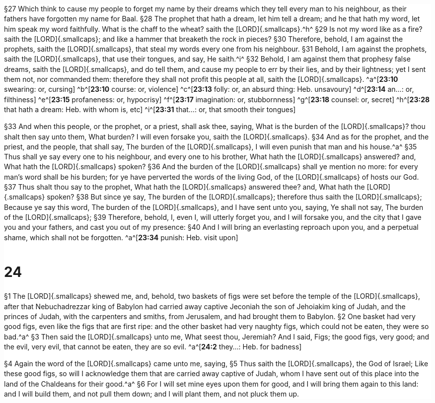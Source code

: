 §27 Which think to cause my people to forget my name by their dreams which they tell every man to his neighbour, as their fathers have forgotten my name for Baal. 
§28 The prophet that hath a dream, let him tell a dream; and he that hath my word, let him speak my word faithfully. What is the chaff to the wheat? saith the [LORD]{.smallcaps}.^h^ 
§29 Is not my word like as a fire? saith the [LORD]{.smallcaps}; and like a hammer that breaketh the rock in pieces? 
§30 Therefore, behold, I am against the prophets, saith the [LORD]{.smallcaps}, that steal my words every one from his neighbour. 
§31 Behold, I am against the prophets, saith the [LORD]{.smallcaps}, that use their tongues, and say, He saith.^i^ 
§32 Behold, I am against them that prophesy false dreams, saith the [LORD]{.smallcaps}, and do tell them, and cause my people to err by their lies, and by their lightness; yet I sent them not, nor commanded them: therefore they shall not profit this people at all, saith the [LORD]{.smallcaps}. 
^a^[**23:10** swearing: or, cursing] ^b^[**23:10** course: or, violence] ^c^[**23:13** folly: or, an absurd thing: Heb. unsavoury] ^d^[**23:14** an…: or, filthiness] ^e^[**23:15** profaneness: or, hypocrisy] ^f^[**23:17** imagination: or, stubbornness] ^g^[**23:18** counsel: or, secret] ^h^[**23:28** that hath a dream: Heb. with whom is, etc] ^i^[**23:31** that…: or, that smooth their tongues]

§33 And when this people, or the prophet, or a priest, shall ask thee, saying, What is the burden of the [LORD]{.smallcaps}? thou shalt then say unto them, What burden? I will even forsake you, saith the [LORD]{.smallcaps}. 
§34 And as for the prophet, and the priest, and the people, that shall say, The burden of the [LORD]{.smallcaps}, I will even punish that man and his house.^a^ 
§35 Thus shall ye say every one to his neighbour, and every one to his brother, What hath the [LORD]{.smallcaps} answered? and, What hath the [LORD]{.smallcaps} spoken? 
§36 And the burden of the [LORD]{.smallcaps} shall ye mention no more: for every man’s word shall be his burden; for ye have perverted the words of the living God, of the [LORD]{.smallcaps} of hosts our God. 
§37 Thus shalt thou say to the prophet, What hath the [LORD]{.smallcaps} answered thee? and, What hath the [LORD]{.smallcaps} spoken? 
§38 But since ye say, The burden of the [LORD]{.smallcaps}; therefore thus saith the [LORD]{.smallcaps}; Because ye say this word, The burden of the [LORD]{.smallcaps}, and I have sent unto you, saying, Ye shall not say, The burden of the [LORD]{.smallcaps}; 
§39 Therefore, behold, I, even I, will utterly forget you, and I will forsake you, and the city that I gave you and your fathers, and cast you out of my presence: 
§40 And I will bring an everlasting reproach upon you, and a perpetual shame, which shall not be forgotten.
^a^[**23:34** punish: Heb. visit upon] 

# 24 
§1 The [LORD]{.smallcaps} shewed me, and, behold, two baskets of figs were set before the temple of the [LORD]{.smallcaps}, after that Nebuchadrezzar king of Babylon had carried away captive Jeconiah the son of Jehoiakim king of Judah, and the princes of Judah, with the carpenters and smiths, from Jerusalem, and had brought them to Babylon. 
§2 One basket had very good figs, even like the figs that are first ripe: and the other basket had very naughty figs, which could not be eaten, they were so bad.^a^ 
§3 Then said the [LORD]{.smallcaps} unto me, What seest thou, Jeremiah? And I said, Figs; the good figs, very good; and the evil, very evil, that cannot be eaten, they are so evil. 
^a^[**24:2** they…: Heb. for badness]

§4 Again the word of the [LORD]{.smallcaps} came unto me, saying, 
§5 Thus saith the [LORD]{.smallcaps}, the God of Israel; Like these good figs, so will I acknowledge them that are carried away captive of Judah, whom I have sent out of this place into the land of the Chaldeans for their good.^a^ 
§6 For I will set mine eyes upon them for good, and I will bring them again to this land: and I will build them, and not pull them down; and I will plant them, and not pluck them up. 

